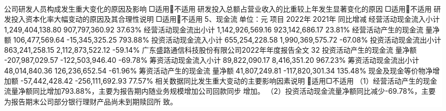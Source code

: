 公司研发人员构成发生重大变化的原因及影响
□适用不适用
研发投入总额占营业收入的比重较上年发生显著变化的原因
□适用不适用
研发投入资本化率大幅变动的原因及其合理性说明
□适用不适用
5、现金流
单位：元
项目
2022年
2021年
同比增减
经营活动现金流入小计
1,249,404,138.80
907,797,360.92
37.63%
经营活动现金流出小计
1,142,926,569.16
923,142,686.17
23.81%
经营活动产生的现金流
量净额
106,477,569.64
-15,345,325.25
793.88%
投资活动现金流入小计
655,254,228.58
1,990,369,575.72
-67.08%
投资活动现金流出小计
863,241,258.15
2,112,873,522.12
-59.14%
广东盛路通信科技股份有限公司2022年年度报告全文
32
投资活动产生的现金流
量净额
-207,987,029.57
-122,503,946.40
-69.78%
筹资活动现金流入小计
89,822,090.17
8,416,351.20
967.23%
筹资活动现金流出小计
48,014,840.36
126,236,652.54
-61.96%
筹资活动产生的现金流
量净额
41,807,249.81
-117,820,301.34
135.48%
现金及现金等价物净增
加额
-57,442,428.42
-256,111,692.93
77.57%
相关数据同比发生重大变动的主要影响因素说明
适用□不适用
（1）经营活动产生的现金流量净额同比增加793.88%，主要为报告期内随业务规模增加公司回款同步
增加。
（2）投资活动现金流量净额同比减少-69.78%，主要为报告期末公司部分银行理财产品尚未到期赎回所
致。